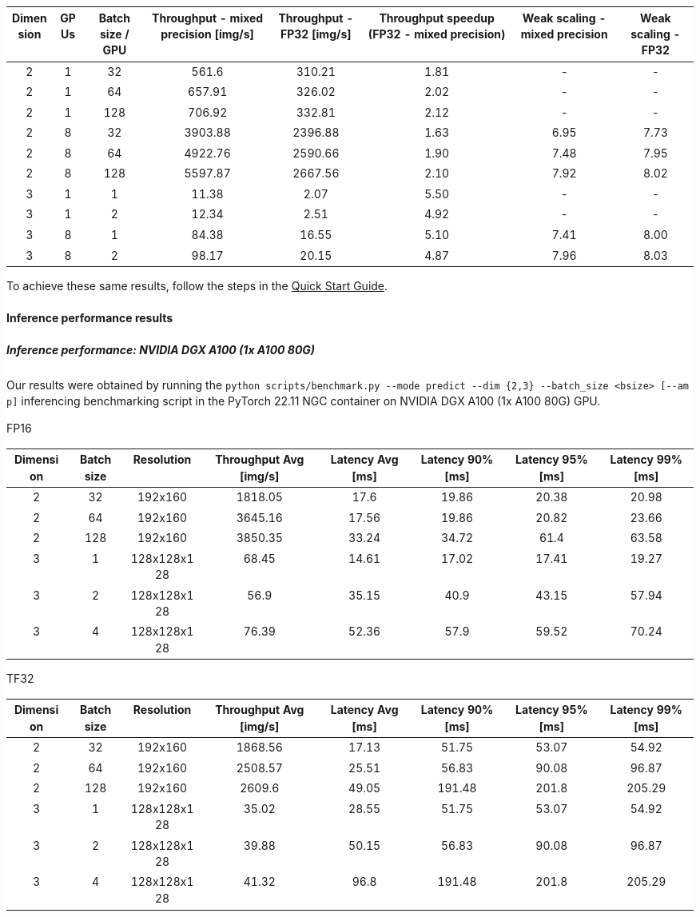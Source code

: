 | Dimension | GPUs | Batch size / GPU | Throughput - mixed precision [img/s] | Throughput - FP32 [img/s] | Throughput speedup (FP32 - mixed precision) | Weak scaling - mixed precision | Weak scaling - FP32 |
|:-:|:-:|:---:|:---------:|:-----------:|:--------:|:---------:|:-------------:|
|	2	|	1	|	32	|	561.6	|	310.21	|	1.81	|	-	|	-	|
|	2	|	1	|	64	|	657.91	|	326.02	|	2.02	|	-	|	-	|
|	2	|	1	|	128	|	706.92	|	332.81	|	2.12	|	-	|	-	|
|	2	|	8	|	32	|	3903.88	|	2396.88	|	1.63	|	6.95	|	7.73	|
|	2	|	8	|	64	|	4922.76	|	2590.66	|	1.90	|	7.48	|	7.95	|
|	2	|	8	|	128	|	5597.87	|	2667.56	|	2.10	|	7.92	|	8.02	|
|	3	|	1	|	1	|	11.38	|	2.07	|	5.50	|	-	|	-	|
|	3	|	1	|	2	|	12.34	|	2.51	|	4.92	|	-	|	-	|
|	3	|	8	|	1	|	84.38	|	16.55	|	5.10	|	7.41	|	8.00	|
|	3	|	8	|	2	|	98.17	|	20.15	|	4.87	|	7.96	|	8.03	|

To achieve these same results, follow the steps in the [Quick Start Guide](#quick-start-guide).

#### Inference performance results

##### Inference performance: NVIDIA DGX A100 (1x A100 80G)

Our results were obtained by running the `python scripts/benchmark.py --mode predict --dim {2,3} --batch_size <bsize> [--amp]` inferencing benchmarking script in the PyTorch 22.11 NGC container on NVIDIA DGX A100 (1x A100 80G) GPU.

FP16

| Dimension | Batch size |  Resolution  | Throughput Avg [img/s] | Latency Avg [ms] | Latency 90% [ms] | Latency 95% [ms] | Latency 99% [ms] |
|:----------:|:---------:|:-------------:|:----------------------:|:----------------:|:----------------:|:----------------:|:----------------:|
|	2	|	32	|	192x160	|	1818.05	|	17.6	| 19.86 | 20.38 | 20.98 |
|	2	|	64	|	192x160	|	3645.16	|	17.56	| 19.86 | 20.82 | 23.66 |
|	2	|	128	|	192x160	|	3850.35	|	33.24	| 34.72 | 61.4 | 63.58 |
|	3	|	1	|	128x128x128	|	68.45	|	14.61	| 17.02 | 17.41 | 19.27 |
|	3	|	2	|	128x128x128	|	56.9	|	35.15	| 40.9 | 43.15 | 57.94 |
|	3	|	4	|	128x128x128	|	76.39	|	52.36	| 57.9 | 59.52 | 70.24 |

TF32

| Dimension | Batch size |  Resolution  | Throughput Avg [img/s] | Latency Avg [ms] | Latency 90% [ms] | Latency 95% [ms] | Latency 99% [ms] |
|:----------:|:---------:|:-------------:|:----------------------:|:----------------:|:----------------:|:----------------:|:----------------:|
|	2	|	32	|	192x160	|	1868.56	|	17.13	| 51.75 | 53.07 | 54.92 |
|	2	|	64	|	192x160	|	2508.57	|	25.51	| 56.83 | 90.08 | 96.87 |
|	2	|	128	|	192x160	|	2609.6	|	49.05	| 191.48 | 201.8 | 205.29 |
|	3	|	1	|	128x128x128	|	35.02	|	28.55	| 51.75 | 53.07 | 54.92 |
|	3	|	2	|	128x128x128	|	39.88	|	50.15	| 56.83 | 90.08 | 96.87 |
|	3	|	4	|	128x128x128	|	41.32	|	96.8	| 191.48 | 201.8 | 205.29 |
